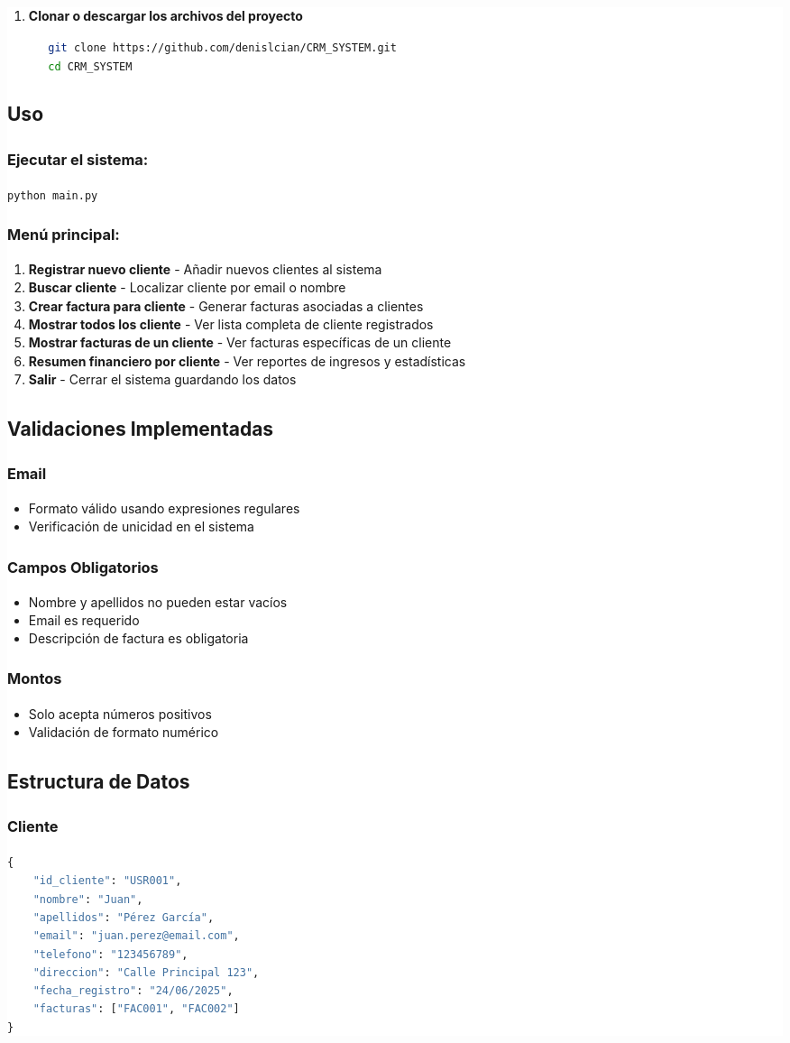 1. **Clonar o descargar los archivos del proyecto**
    ```bash
       git clone https://github.com/denislcian/CRM_SYSTEM.git
       cd CRM_SYSTEM
    ```
## Uso

### Ejecutar el sistema:
```bash
python main.py
```

### Menú principal:
1. **Registrar nuevo cliente** - Añadir nuevos clientes al sistema
2. **Buscar cliente** - Localizar cliente por email o nombre
3. **Crear factura para cliente** - Generar facturas asociadas a clientes
4. **Mostrar todos los cliente** - Ver lista completa de cliente registrados
5. **Mostrar facturas de un cliente** - Ver facturas específicas de un cliente
6. **Resumen financiero por cliente** - Ver reportes de ingresos y estadísticas
7. **Salir** - Cerrar el sistema guardando los datos

## Validaciones Implementadas

### Email
- Formato válido usando expresiones regulares
- Verificación de unicidad en el sistema

### Campos Obligatorios
- Nombre y apellidos no pueden estar vacíos
- Email es requerido
- Descripción de factura es obligatoria

### Montos
- Solo acepta números positivos
- Validación de formato numérico

## Estructura de Datos

### Cliente
```python
{
    "id_cliente": "USR001",
    "nombre": "Juan",
    "apellidos": "Pérez García",
    "email": "juan.perez@email.com",
    "telefono": "123456789",
    "direccion": "Calle Principal 123",
    "fecha_registro": "24/06/2025",
    "facturas": ["FAC001", "FAC002"]
}
```
